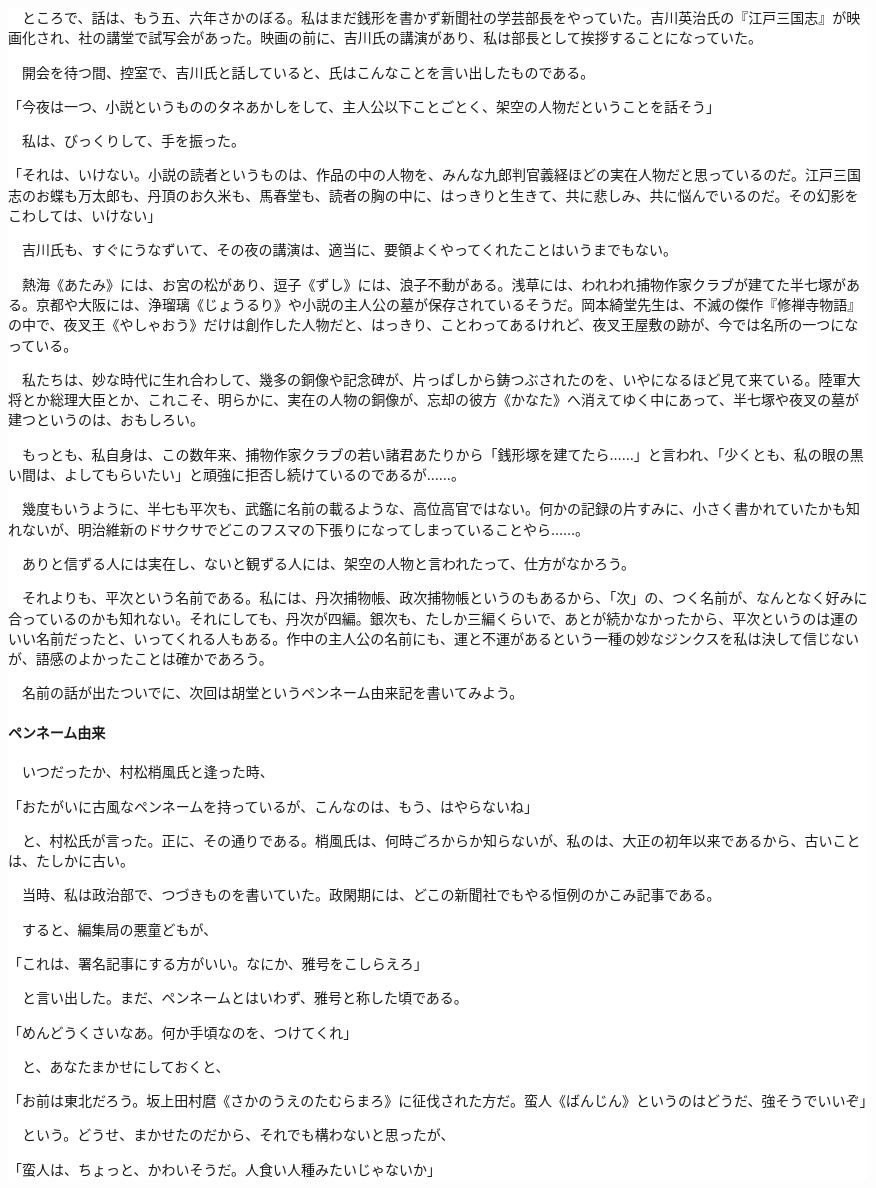　ところで、話は、もう五、六年さかのぼる。私はまだ銭形を書かず新聞社の学芸部長をやっていた。吉川英治氏の『江戸三国志』が映画化され、社の講堂で試写会があった。映画の前に、吉川氏の講演があり、私は部長として挨拶することになっていた。

　開会を待つ間、控室で、吉川氏と話していると、氏はこんなことを言い出したものである。

「今夜は一つ、小説というもののタネあかしをして、主人公以下ことごとく、架空の人物だということを話そう」

　私は、びっくりして、手を振った。

「それは、いけない。小説の読者というものは、作品の中の人物を、みんな九郎判官義経ほどの実在人物だと思っているのだ。江戸三国志のお蝶も万太郎も、丹頂のお久米も、馬春堂も、読者の胸の中に、はっきりと生きて、共に悲しみ、共に悩んでいるのだ。その幻影をこわしては、いけない」

　吉川氏も、すぐにうなずいて、その夜の講演は、適当に、要領よくやってくれたことはいうまでもない。

　熱海《あたみ》には、お宮の松があり、逗子《ずし》には、浪子不動がある。浅草には、われわれ捕物作家クラブが建てた半七塚がある。京都や大阪には、浄瑠璃《じょうるり》や小説の主人公の墓が保存されているそうだ。岡本綺堂先生は、不滅の傑作『修禅寺物語』の中で、夜叉王《やしゃおう》だけは創作した人物だと、はっきり、ことわってあるけれど、夜叉王屋敷の跡が、今では名所の一つになっている。

　私たちは、妙な時代に生れ合わして、幾多の銅像や記念碑が、片っぱしから鋳つぶされたのを、いやになるほど見て来ている。陸軍大将とか総理大臣とか、これこそ、明らかに、実在の人物の銅像が、忘却の彼方《かなた》へ消えてゆく中にあって、半七塚や夜叉の墓が建つというのは、おもしろい。

　もっとも、私自身は、この数年来、捕物作家クラブの若い諸君あたりから「銭形塚を建てたら……」と言われ、「少くとも、私の眼の黒い間は、よしてもらいたい」と頑強に拒否し続けているのであるが……。

　幾度もいうように、半七も平次も、武鑑に名前の載るような、高位高官ではない。何かの記録の片すみに、小さく書かれていたかも知れないが、明治維新のドサクサでどこのフスマの下張りになってしまっていることやら……。

　ありと信ずる人には実在し、ないと観ずる人には、架空の人物と言われたって、仕方がなかろう。

　それよりも、平次という名前である。私には、丹次捕物帳、政次捕物帳というのもあるから、「次」の、つく名前が、なんとなく好みに合っているのかも知れない。それにしても、丹次が四編。銀次も、たしか三編くらいで、あとが続かなかったから、平次というのは運のいい名前だったと、いってくれる人もある。作中の主人公の名前にも、運と不運があるという一種の妙なジンクスを私は決して信じないが、語感のよかったことは確かであろう。

　名前の話が出たついでに、次回は胡堂というペンネーム由来記を書いてみよう。





#### ペンネーム由来




　いつだったか、村松梢風氏と逢った時、

「おたがいに古風なペンネームを持っているが、こんなのは、もう、はやらないね」

　と、村松氏が言った。正に、その通りである。梢風氏は、何時ごろからか知らないが、私のは、大正の初年以来であるから、古いことは、たしかに古い。

　当時、私は政治部で、つづきものを書いていた。政閑期には、どこの新聞社でもやる恒例のかこみ記事である。

　すると、編集局の悪童どもが、

「これは、署名記事にする方がいい。なにか、雅号をこしらえろ」

　と言い出した。まだ、ペンネームとはいわず、雅号と称した頃である。

「めんどうくさいなあ。何か手頃なのを、つけてくれ」

　と、あなたまかせにしておくと、

「お前は東北だろう。坂上田村麿《さかのうえのたむらまろ》に征伐された方だ。蛮人《ばんじん》というのはどうだ、強そうでいいぞ」

　という。どうせ、まかせたのだから、それでも構わないと思ったが、

「蛮人は、ちょっと、かわいそうだ。人食い人種みたいじゃないか」
